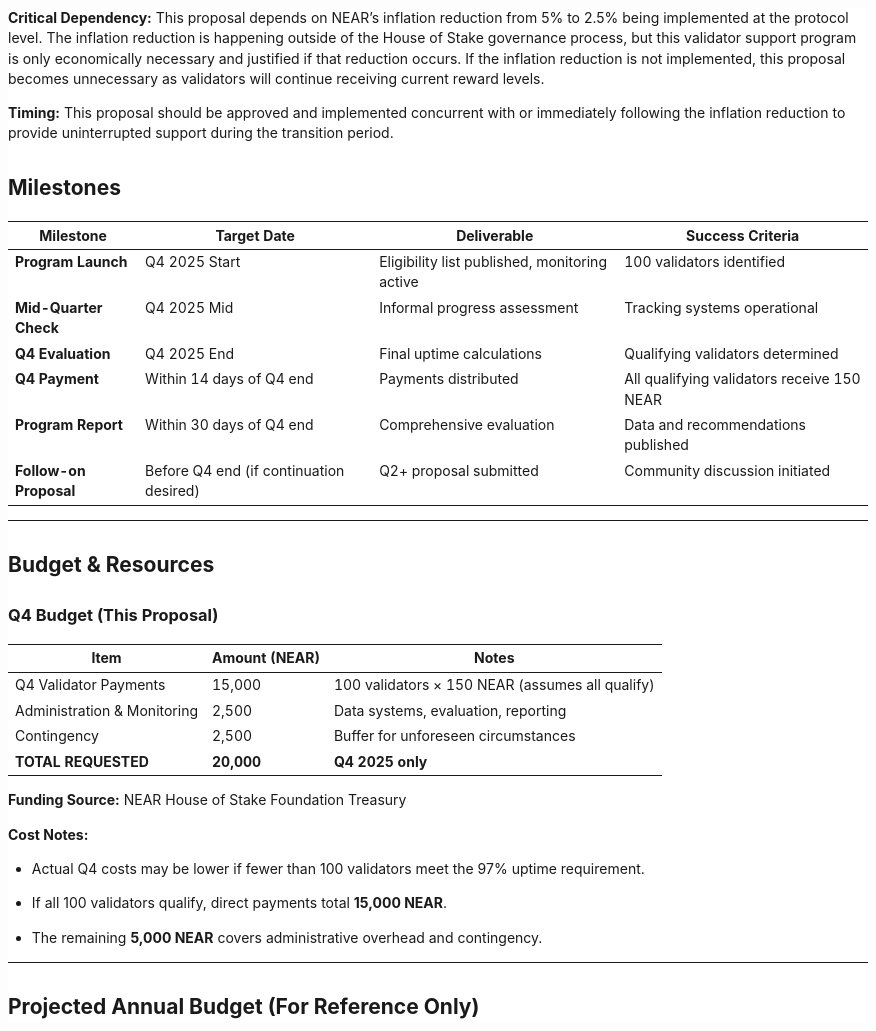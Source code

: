 **Critical Dependency:** This proposal depends on NEAR’s inflation reduction from 5% to 2.5% being implemented at the protocol level. The inflation reduction is happening outside of the House of Stake governance process, but this validator support program is only economically necessary and justified if that reduction occurs. If the inflation reduction is not implemented, this proposal becomes unnecessary as validators will continue receiving current reward levels.

**Timing:** This proposal should be approved and implemented concurrent with or immediately following the inflation reduction to provide uninterrupted support during the transition period.

## **Milestones**

| **Milestone** | **Target Date** | **Deliverable** | **Success Criteria** |
|----|----|----|----|
| **Program Launch** | Q4 2025 Start | Eligibility list published, monitoring active | 100 validators identified |
| **Mid-Quarter Check** | Q4 2025 Mid | Informal progress assessment | Tracking systems operational |
| **Q4 Evaluation** | Q4 2025 End | Final uptime calculations | Qualifying validators determined |
| **Q4 Payment** | Within 14 days of Q4 end | Payments distributed | All qualifying validators receive 150 NEAR |
| **Program Report** | Within 30 days of Q4 end | Comprehensive evaluation | Data and recommendations published |
| **Follow-on Proposal** | Before Q4 end (if continuation desired) | Q2+ proposal submitted | Community discussion initiated |

---

## **Budget & Resources**

### **Q4 Budget (This Proposal)**

| **Item** | **Amount (NEAR)** | **Notes** |
|----|----|----|
| Q4 Validator Payments | 15,000 | 100 validators × 150 NEAR (assumes all qualify) |
| Administration & Monitoring | 2,500 | Data systems, evaluation, reporting |
| Contingency | 2,500 | Buffer for unforeseen circumstances |
| **TOTAL REQUESTED** | **20,000** | **Q4 2025 only** |

**Funding Source:** NEAR House of Stake Foundation Treasury

**Cost Notes:**

* Actual Q4 costs may be lower if fewer than 100 validators meet the 97% uptime requirement.

* If all 100 validators qualify, direct payments total **15,000 NEAR**.

* The remaining **5,000 NEAR** covers administrative overhead and contingency.

---

## **Projected Annual Budget (For Reference Only)**
